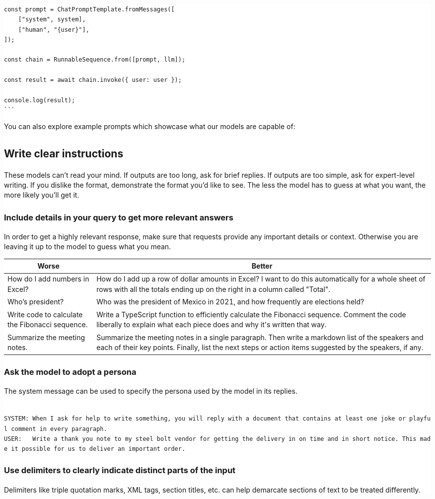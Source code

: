     const prompt = ChatPromptTemplate.fromMessages([
        ["system", system],
        ["human", "{user}"],
    ]);

    const chain = RunnableSequence.from([prompt, llm]);

    const result = await chain.invoke({ user: user });

    console.log(result);
    ```


You can also explore example prompts which showcase what our models are capable of:

## Write clear instructions

These models can’t read your mind. If outputs are too long, ask for brief replies. If outputs are too simple, ask for expert-level writing. If you dislike the format, demonstrate the format you’d like to see. The less the model has to guess at what you want, the more likely you’ll get it.

### Include details in your query to get more relevant answers
In order to get a highly relevant response, make sure that requests provide any important details or context. Otherwise you are leaving it up to the model to guess what you mean.

| Worse                                           | Better                                                                                                                                                                                                      |
|-------------------------------------------------|-------------------------------------------------------------------------------------------------------------------------------------------------------------------------------------------------------------|
| How do I add numbers in Excel?                  | How do I add up a row of dollar amounts in Excel? I want to do this automatically for a whole sheet of rows with all the totals ending up on the right in a column called "Total".                          |
| Who’s president?                                | Who was the president of Mexico in 2021, and how frequently are elections held?                                                                                                                             |
| Write code to calculate the Fibonacci sequence. | Write a TypeScript function to efficiently calculate the Fibonacci sequence. Comment the code liberally to explain what each piece does and why it's written that way.                                      |
| Summarize the meeting notes.                    | Summarize the meeting notes in a single paragraph. Then write a markdown list of the speakers and each of their key points. Finally, list the next steps or action items suggested by the speakers, if any. |


### Ask the model to adopt a persona
The system message can be used to specify the persona used by the model in its replies.


```

SYSTEM: When I ask for help to write something, you will reply with a document that contains at least one joke or playful comment in every paragraph.
USER:   Write a thank you note to my steel bolt vendor for getting the delivery in on time and in short notice. This made it possible for us to deliver an important order.

```

### Use delimiters to clearly indicate distinct parts of the input

Delimiters like triple quotation marks, XML tags, section titles, etc. can help demarcate sections of text to be treated differently.
